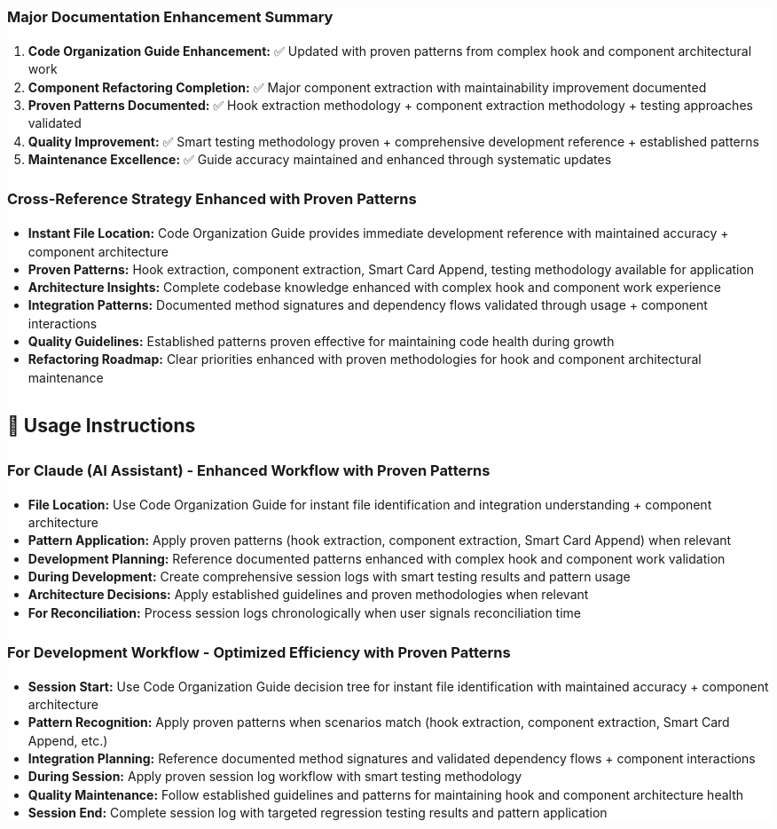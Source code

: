 ### Major Documentation Enhancement Summary

1. **Code Organization Guide Enhancement:** ✅ Updated with proven patterns from complex hook and component architectural work
2. **Component Refactoring Completion:** ✅ Major component extraction with maintainability improvement documented
3. **Proven Patterns Documented:** ✅ Hook extraction methodology + component extraction methodology + testing approaches validated
4. **Quality Improvement:** ✅ Smart testing methodology proven + comprehensive development reference + established patterns
5. **Maintenance Excellence:** ✅ Guide accuracy maintained and enhanced through systematic updates

### Cross-Reference Strategy Enhanced with Proven Patterns

- **Instant File Location:** Code Organization Guide provides immediate development reference with maintained accuracy + component architecture
- **Proven Patterns:** Hook extraction, component extraction, Smart Card Append, testing methodology available for application
- **Architecture Insights:** Complete codebase knowledge enhanced with complex hook and component work experience
- **Integration Patterns:** Documented method signatures and dependency flows validated through usage + component interactions
- **Quality Guidelines:** Established patterns proven effective for maintaining code health during growth
- **Refactoring Roadmap:** Clear priorities enhanced with proven methodologies for hook and component architectural maintenance

## 🔄 Usage Instructions

### For Claude (AI Assistant) - Enhanced Workflow with Proven Patterns

- **File Location:** Use Code Organization Guide for instant file identification and integration understanding + component architecture
- **Pattern Application:** Apply proven patterns (hook extraction, component extraction, Smart Card Append) when relevant
- **Development Planning:** Reference documented patterns enhanced with complex hook and component work validation
- **During Development:** Create comprehensive session logs with smart testing results and pattern usage
- **Architecture Decisions:** Apply established guidelines and proven methodologies when relevant
- **For Reconciliation:** Process session logs chronologically when user signals reconciliation time

### For Development Workflow - Optimized Efficiency with Proven Patterns

- **Session Start:** Use Code Organization Guide decision tree for instant file identification with maintained accuracy + component architecture
- **Pattern Recognition:** Apply proven patterns when scenarios match (hook extraction, component extraction, Smart Card Append, etc.)
- **Integration Planning:** Reference documented method signatures and validated dependency flows + component interactions
- **During Session:** Apply proven session log workflow with smart testing methodology
- **Quality Maintenance:** Follow established guidelines and patterns for maintaining hook and component architecture health
- **Session End:** Complete session log with targeted regression testing results and pattern application
